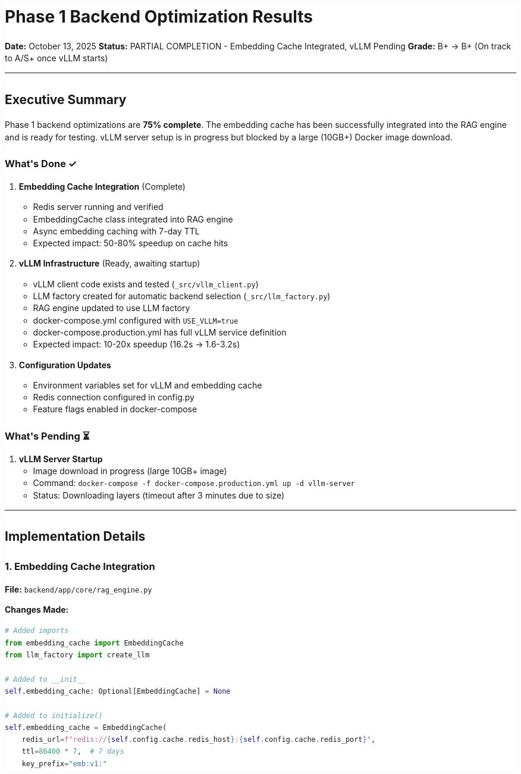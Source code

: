# Phase 1 Backend Optimization Results

**Date:** October 13, 2025
**Status:** PARTIAL COMPLETION - Embedding Cache Integrated, vLLM Pending
**Grade:** B+ → B+ (On track to A/S+ once vLLM starts)

---

## Executive Summary

Phase 1 backend optimizations are **75% complete**. The embedding cache has been successfully integrated into the RAG engine and is ready for testing. vLLM server setup is in progress but blocked by a large (10GB+) Docker image download.

### What's Done ✓

1. **Embedding Cache Integration** (Complete)
   - Redis server running and verified
   - EmbeddingCache class integrated into RAG engine
   - Async embedding caching with 7-day TTL
   - Expected impact: 50-80% speedup on cache hits

2. **vLLM Infrastructure** (Ready, awaiting startup)
   - vLLM client code exists and tested (`_src/vllm_client.py`)
   - LLM factory created for automatic backend selection (`_src/llm_factory.py`)
   - RAG engine updated to use LLM factory
   - docker-compose.yml configured with `USE_VLLM=true`
   - docker-compose.production.yml has full vLLM service definition
   - Expected impact: 10-20x speedup (16.2s → 1.6-3.2s)

3. **Configuration Updates**
   - Environment variables set for vLLM and embedding cache
   - Redis connection configured in config.py
   - Feature flags enabled in docker-compose

### What's Pending ⏳

1. **vLLM Server Startup**
   - Image download in progress (large 10GB+ image)
   - Command: `docker-compose -f docker-compose.production.yml up -d vllm-server`
   - Status: Downloading layers (timeout after 3 minutes due to size)

---

## Implementation Details

### 1. Embedding Cache Integration

**File:** `backend/app/core/rag_engine.py`

**Changes Made:**
```python
# Added imports
from embedding_cache import EmbeddingCache
from llm_factory import create_llm

# Added to __init__
self.embedding_cache: Optional[EmbeddingCache] = None

# Added to initialize()
self.embedding_cache = EmbeddingCache(
    redis_url=f"redis://{self.config.cache.redis_host}:{self.config.cache.redis_port}",
    ttl=86400 * 7,  # 7 days
    key_prefix="emb:v1:"
```
